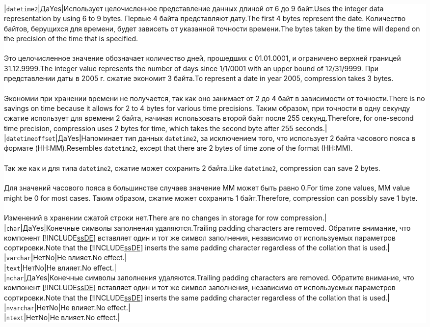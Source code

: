 |`datetime2`|<span data-ttu-id="d2edc-206">Да</span><span class="sxs-lookup"><span data-stu-id="d2edc-206">Yes</span></span>|<span data-ttu-id="d2edc-207">Использует целочисленное представление данных длиной от 6 до 9 байт.</span><span class="sxs-lookup"><span data-stu-id="d2edc-207">Uses the integer data representation by using 6 to 9 bytes.</span></span> <span data-ttu-id="d2edc-208">Первые 4 байта представляют дату.</span><span class="sxs-lookup"><span data-stu-id="d2edc-208">The first 4 bytes represent the date.</span></span> <span data-ttu-id="d2edc-209">Количество байтов, берущихся для времени, будет зависеть от указанной точности времени.</span><span class="sxs-lookup"><span data-stu-id="d2edc-209">The bytes taken by the time will depend on the precision of the time that is specified.</span></span><br /><br /> <span data-ttu-id="d2edc-210">Это целочисленное значение обозначает количество дней, прошедших с 01.01.0001, и ограничено верхней границей 31.12.9999.</span><span class="sxs-lookup"><span data-stu-id="d2edc-210">The integer value represents the number of days since 1/1/0001 with an upper bound of 12/31/9999.</span></span> <span data-ttu-id="d2edc-211">При представлении даты в 2005 г. сжатие экономит 3 байта.</span><span class="sxs-lookup"><span data-stu-id="d2edc-211">To represent a date in year 2005, compression takes 3 bytes.</span></span><br /><br /> <span data-ttu-id="d2edc-212">Экономии при хранении времени не получается, так как оно занимает от 2 до 4 байт в зависимости от точности.</span><span class="sxs-lookup"><span data-stu-id="d2edc-212">There is no savings on time because it allows for 2 to 4 bytes for various time precisions.</span></span> <span data-ttu-id="d2edc-213">Таким образом, при точности в одну секунду сжатие использует для времени 2 байта, начиная использовать второй байт после 255 секунд.</span><span class="sxs-lookup"><span data-stu-id="d2edc-213">Therefore, for one-second time precision, compression uses 2 bytes for time, which takes the second byte after 255 seconds.</span></span>|  
|`datetimeoffset`|<span data-ttu-id="d2edc-214">Да</span><span class="sxs-lookup"><span data-stu-id="d2edc-214">Yes</span></span>|<span data-ttu-id="d2edc-215">Напоминает тип данных `datetime2`, за исключением того, что использует 2 байта часового пояса в формате (HH:MM).</span><span class="sxs-lookup"><span data-stu-id="d2edc-215">Resembles `datetime2`, except that there are 2 bytes of time zone of the format (HH:MM).</span></span><br /><br /> <span data-ttu-id="d2edc-216">Так же как и для типа `datetime2`, сжатие может сохранить 2 байта.</span><span class="sxs-lookup"><span data-stu-id="d2edc-216">Like `datetime2`, compression can save 2 bytes.</span></span><br /><br /> <span data-ttu-id="d2edc-217">Для значений часового пояса в большинстве случаев значение MM может быть равно 0.</span><span class="sxs-lookup"><span data-stu-id="d2edc-217">For time zone values, MM value might be 0 for most cases.</span></span> <span data-ttu-id="d2edc-218">Таким образом, сжатие может сохранить 1 байт.</span><span class="sxs-lookup"><span data-stu-id="d2edc-218">Therefore, compression can possibly save 1 byte.</span></span><br /><br /> <span data-ttu-id="d2edc-219">Изменений в хранении сжатой строки нет.</span><span class="sxs-lookup"><span data-stu-id="d2edc-219">There are no changes in storage for row compression.</span></span>|  
|`char`|<span data-ttu-id="d2edc-220">Да</span><span class="sxs-lookup"><span data-stu-id="d2edc-220">Yes</span></span>|<span data-ttu-id="d2edc-221">Конечные символы заполнения удаляются.</span><span class="sxs-lookup"><span data-stu-id="d2edc-221">Trailing padding characters are removed.</span></span> <span data-ttu-id="d2edc-222">Обратите внимание, что компонент [!INCLUDE[ssDE](../../includes/ssde-md.md)] вставляет один и тот же символ заполнения, независимо от используемых параметров сортировки.</span><span class="sxs-lookup"><span data-stu-id="d2edc-222">Note that the [!INCLUDE[ssDE](../../includes/ssde-md.md)] inserts the same padding character regardless of the collation that is used.</span></span>|  
|`varchar`|<span data-ttu-id="d2edc-223">Нет</span><span class="sxs-lookup"><span data-stu-id="d2edc-223">No</span></span>|<span data-ttu-id="d2edc-224">Не влияет.</span><span class="sxs-lookup"><span data-stu-id="d2edc-224">No effect.</span></span>|  
|`text`|<span data-ttu-id="d2edc-225">Нет</span><span class="sxs-lookup"><span data-stu-id="d2edc-225">No</span></span>|<span data-ttu-id="d2edc-226">Не влияет.</span><span class="sxs-lookup"><span data-stu-id="d2edc-226">No effect.</span></span>|  
|`nchar`|<span data-ttu-id="d2edc-227">Да</span><span class="sxs-lookup"><span data-stu-id="d2edc-227">Yes</span></span>|<span data-ttu-id="d2edc-228">Конечные символы заполнения удаляются.</span><span class="sxs-lookup"><span data-stu-id="d2edc-228">Trailing padding characters are removed.</span></span> <span data-ttu-id="d2edc-229">Обратите внимание, что компонент [!INCLUDE[ssDE](../../includes/ssde-md.md)] вставляет один и тот же символ заполнения, независимо от используемых параметров сортировки.</span><span class="sxs-lookup"><span data-stu-id="d2edc-229">Note that the [!INCLUDE[ssDE](../../includes/ssde-md.md)] inserts the same padding character regardless of the collation that is used.</span></span>|  
|`nvarchar`|<span data-ttu-id="d2edc-230">Нет</span><span class="sxs-lookup"><span data-stu-id="d2edc-230">No</span></span>|<span data-ttu-id="d2edc-231">Не влияет.</span><span class="sxs-lookup"><span data-stu-id="d2edc-231">No effect.</span></span>|  
|`ntext`|<span data-ttu-id="d2edc-232">Нет</span><span class="sxs-lookup"><span data-stu-id="d2edc-232">No</span></span>|<span data-ttu-id="d2edc-233">Не влияет.</span><span class="sxs-lookup"><span data-stu-id="d2edc-233">No effect.</span></span>|  